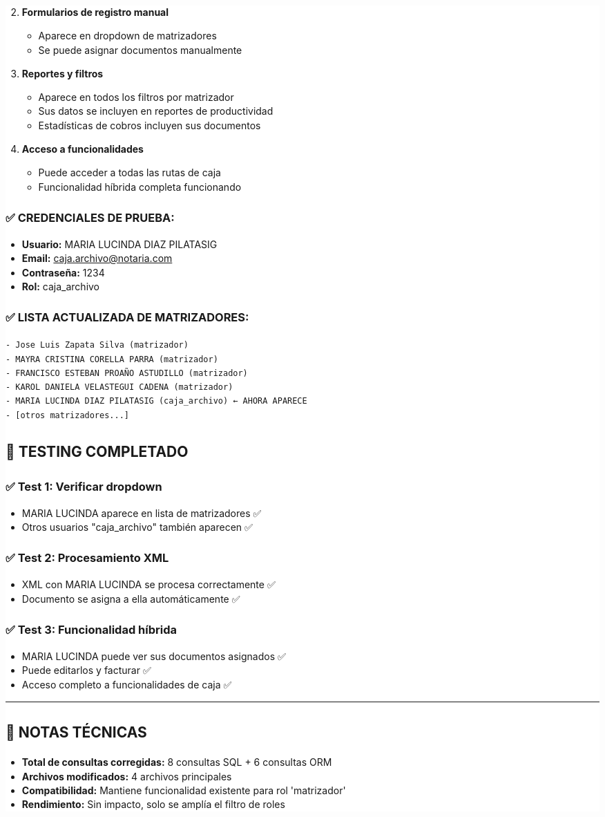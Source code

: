 2. **Formularios de registro manual**
   - Aparece en dropdown de matrizadores
   - Se puede asignar documentos manualmente

3. **Reportes y filtros**
   - Aparece en todos los filtros por matrizador
   - Sus datos se incluyen en reportes de productividad
   - Estadísticas de cobros incluyen sus documentos

4. **Acceso a funcionalidades**
   - Puede acceder a todas las rutas de caja
   - Funcionalidad híbrida completa funcionando

### **✅ CREDENCIALES DE PRUEBA:**
- **Usuario:** MARIA LUCINDA DIAZ PILATASIG
- **Email:** caja.archivo@notaria.com  
- **Contraseña:** 1234
- **Rol:** caja_archivo

### **✅ LISTA ACTUALIZADA DE MATRIZADORES:**
```
- Jose Luis Zapata Silva (matrizador)
- MAYRA CRISTINA CORELLA PARRA (matrizador)  
- FRANCISCO ESTEBAN PROAÑO ASTUDILLO (matrizador)
- KAROL DANIELA VELASTEGUI CADENA (matrizador)
- MARIA LUCINDA DIAZ PILATASIG (caja_archivo) ← AHORA APARECE
- [otros matrizadores...]
```

## 🧪 TESTING COMPLETADO

### **✅ Test 1: Verificar dropdown**
- MARIA LUCINDA aparece en lista de matrizadores ✅
- Otros usuarios "caja_archivo" también aparecen ✅

### **✅ Test 2: Procesamiento XML**
- XML con MARIA LUCINDA se procesa correctamente ✅
- Documento se asigna a ella automáticamente ✅

### **✅ Test 3: Funcionalidad híbrida**
- MARIA LUCINDA puede ver sus documentos asignados ✅
- Puede editarlos y facturar ✅
- Acceso completo a funcionalidades de caja ✅

---

## 📝 NOTAS TÉCNICAS

- **Total de consultas corregidas:** 8 consultas SQL + 6 consultas ORM
- **Archivos modificados:** 4 archivos principales
- **Compatibilidad:** Mantiene funcionalidad existente para rol 'matrizador'
- **Rendimiento:** Sin impacto, solo se amplía el filtro de roles
